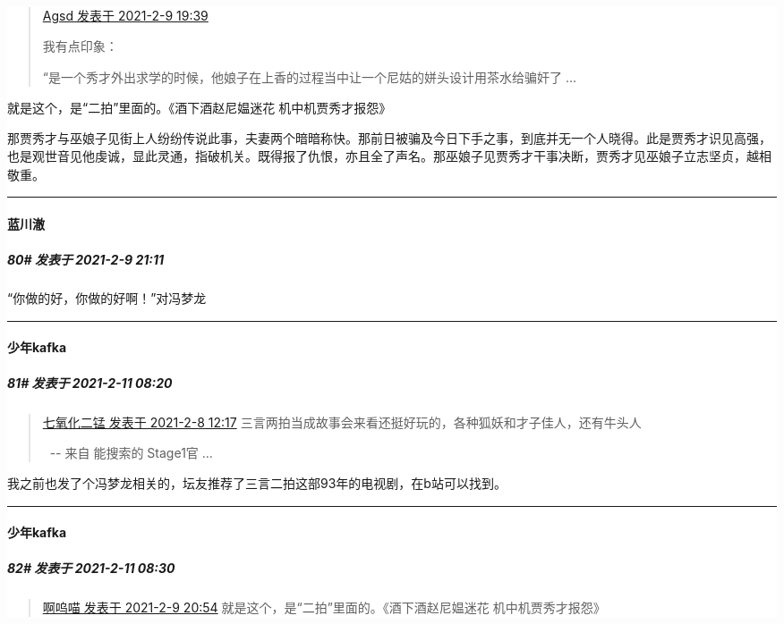

<blockquote><a href="httphttps://bbs.saraba1st.com/2b/forum.php?mod=redirect&amp;goto=findpost&amp;pid=50287658&amp;ptid=1986912" target="_blank">Agsd 发表于 2021-2-9 19:39</a>

我有点印象：


“是一个秀才外出求学的时候，他娘子在上香的过程当中让一个尼姑的姘头设计用茶水给骗奸了 ...</blockquote>
就是这个，是“二拍”里面的。《酒下酒赵尼媪迷花 机中机贾秀才报怨》


那贾秀才与巫娘子见街上人纷纷传说此事，夫妻两个暗暗称快。那前日被骗及今日下手之事，到底并无一个人晓得。此是贾秀才识见高强，也是观世音见他虔诚，显此灵通，指破机关。既得报了仇恨，亦且全了声名。那巫娘子见贾秀才干事决断，贾秀才见巫娘子立志坚贞，越相敬重。







*****

####  蓝川澈  
##### 80#       发表于 2021-2-9 21:11




“你做的好，你做的好啊！”对冯梦龙







*****

####  少年kafka  
##### 81#       发表于 2021-2-11 08:20



<blockquote><a href="httphttps://bbs.saraba1st.com/2b/forum.php?mod=redirect&amp;goto=findpost&amp;pid=50276466&amp;ptid=1986912" target="_blank">七氧化二锰 发表于 2021-2-8 12:17</a>
三言两拍当成故事会来看还挺好玩的，各种狐妖和才子佳人，还有牛头人

  -- 来自 能搜索的 Stage1官 ...</blockquote>
我之前也发了个冯梦龙相关的，坛友推荐了三言二拍这部93年的电视剧，在b站可以找到。








*****

####  少年kafka  
##### 82#       发表于 2021-2-11 08:30



<blockquote><a href="httphttps://bbs.saraba1st.com/2b/forum.php?mod=redirect&amp;goto=findpost&amp;pid=50288320&amp;ptid=1986912" target="_blank">啊呜喵 发表于 2021-2-9 20:54</a>
就是这个，是“二拍”里面的。《酒下酒赵尼媪迷花 机中机贾秀才报怨》
